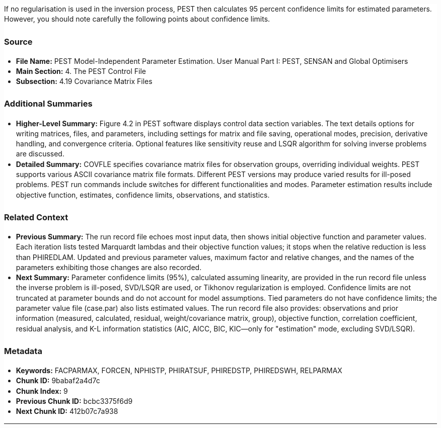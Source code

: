 If no regularisation is used in the inversion process, PEST then calculates 95 percent confidence limits for estimated parameters. However, you should note carefully the following points about confidence limits.

### Source
- **File Name:** PEST Model-Independent Parameter Estimation. User Manual Part I: PEST, SENSAN and Global Optimisers
- **Main Section:** 4. The PEST Control File
- **Subsection:** 4.19 Covariance Matrix Files

### Additional Summaries
- **Higher-Level Summary:** Figure 4.2 in PEST software displays control data section variables. The text details options for writing matrices, files, and parameters, including settings for matrix and file saving, operational modes, precision, derivative handling, and convergence criteria. Optional features like sensitivity reuse and LSQR algorithm for solving inverse problems are discussed.
- **Detailed Summary:** COVFLE specifies covariance matrix files for observation groups, overriding individual weights. PEST supports various ASCII covariance matrix file formats. Different PEST versions may produce varied results for ill-posed problems. PEST run commands include switches for different functionalities and modes. Parameter estimation results include objective function, estimates, confidence limits, observations, and statistics.

### Related Context
- **Previous Summary:** The run record file echoes most input data, then shows initial objective function and parameter values. Each iteration lists tested Marquardt lambdas and their objective function values;  it stops when the relative reduction is less than PHIREDLAM.  Updated and previous parameter values, maximum factor and relative changes, and the names of the parameters exhibiting those changes are also recorded.
- **Next Summary:** Parameter confidence limits (95%), calculated assuming linearity, are provided in the run record file unless the inverse problem is ill-posed, SVD/LSQR are used, or Tikhonov regularization is employed.  Confidence limits are not truncated at parameter bounds and do not account for model assumptions.  Tied parameters do not have confidence limits;  the parameter value file (case.par) also lists estimated values.  The run record file also provides: observations and prior information (measured, calculated, residual, weight/covariance matrix, group), objective function, correlation coefficient, residual analysis, and K-L information statistics (AIC, AICC, BIC, KIC—only for "estimation" mode, excluding SVD/LSQR).

### Metadata
- **Keywords:** FACPARMAX, FORCEN, NPHISTP, PHIRATSUF, PHIREDSTP, PHIREDSWH, RELPARMAX
- **Chunk ID:** 9babaf2a4d7c
- **Chunk Index:** 9
- **Previous Chunk ID:** bcbc3375f6d9
- **Next Chunk ID:** 412b07c7a938

---
